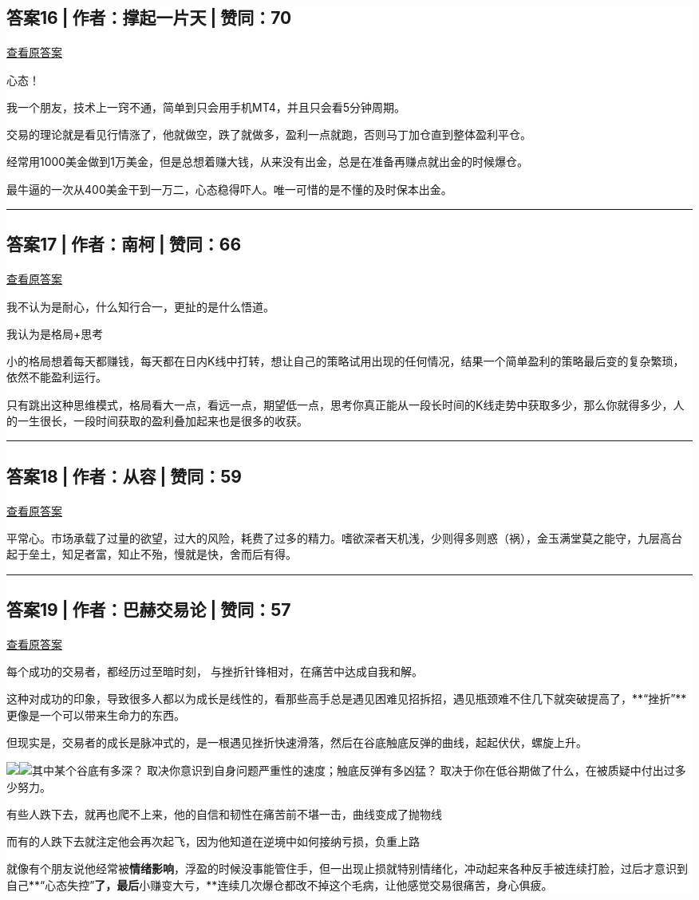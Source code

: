 
## 答案16 | 作者：撑起一片天 | 赞同：70

[查看原答案](https://www.zhihu.com/question/585044811/answer/3224188322)

心态！

我一个朋友，技术上一窍不通，简单到只会用手机MT4，并且只会看5分钟周期。

交易的理论就是看见行情涨了，他就做空，跌了就做多，盈利一点就跑，否则马丁加仓直到整体盈利平仓。

经常用1000美金做到1万美金，但是总想着赚大钱，从来没有出金，总是在准备再赚点就出金的时候爆仓。

最牛逼的一次从400美金干到一万二，心态稳得吓人。唯一可惜的是不懂的及时保本出金。

---

## 答案17 | 作者：南柯 | 赞同：66

[查看原答案](https://www.zhihu.com/question/585044811/answer/2905946339)

我不认为是耐心，什么知行合一，更扯的是什么悟道。

我认为是格局+思考

小的格局想着每天都赚钱，每天都在日内K线中打转，想让自己的策略试用出现的任何情况，结果一个简单盈利的策略最后变的复杂繁琐，依然不能盈利运行。

只有跳出这种思维模式，格局看大一点，看远一点，期望低一点，思考你真正能从一段长时间的K线走势中获取多少，那么你就得多少，人的一生很长，一段时间获取的盈利叠加起来也是很多的收获。

---

## 答案18 | 作者：从容 | 赞同：59

[查看原答案](https://www.zhihu.com/question/585044811/answer/3303511132)

平常心。市场承载了过量的欲望，过大的风险，耗费了过多的精力。嗜欲深者天机浅，少则得多则惑（祸），金玉满堂莫之能守，九层高台起于垒土，知足者富，知止不殆，慢就是快，舍而后有得。

---

## 答案19 | 作者：巴赫交易论 | 赞同：57

[查看原答案](https://www.zhihu.com/question/585044811/answer/3271883504)

每个成功的交易者，都经历过至暗时刻， 与挫折针锋相对，在痛苦中达成自我和解。

这种对成功的印象，导致很多人都以为成长是线性的，看那些高手总是遇见困难见招拆招，遇见瓶颈难不住几下就突破提高了，**“挫折”**更像是一个可以带来生命力的东西。

但现实是，交易者的成长是脉冲式的，是一根遇见挫折快速滑落，然后在谷底触底反弹的曲线，起起伏伏，螺旋上升。

  

![](https://picx.zhimg.com/50/v2-a779145f99011993f9fa6d874c0c4f47_720w.jpg?source=1def8aca)![](https://picx.zhimg.com/80/v2-a779145f99011993f9fa6d874c0c4f47_720w.webp?source=1def8aca)其中某个谷底有多深？ 取决你意识到自身问题严重性的速度；触底反弹有多凶猛？ 取决于你在低谷期做了什么，在被质疑中付出过多少努力。

有些人跌下去，就再也爬不上来，他的自信和韧性在痛苦前不堪一击，曲线变成了抛物线

而有的人跌下去就注定他会再次起飞，因为他知道在逆境中如何接纳亏损，负重上路

就像有个朋友说他经常被**情绪影响**，浮盈的时候没事能管住手，但一出现止损就特别情绪化，冲动起来各种反手被连续打脸，过后才意识到自己**“心态失控”**了，最后**小赚变大亏，**连续几次爆仓都改不掉这个毛病，让他感觉交易很痛苦，身心俱疲。
